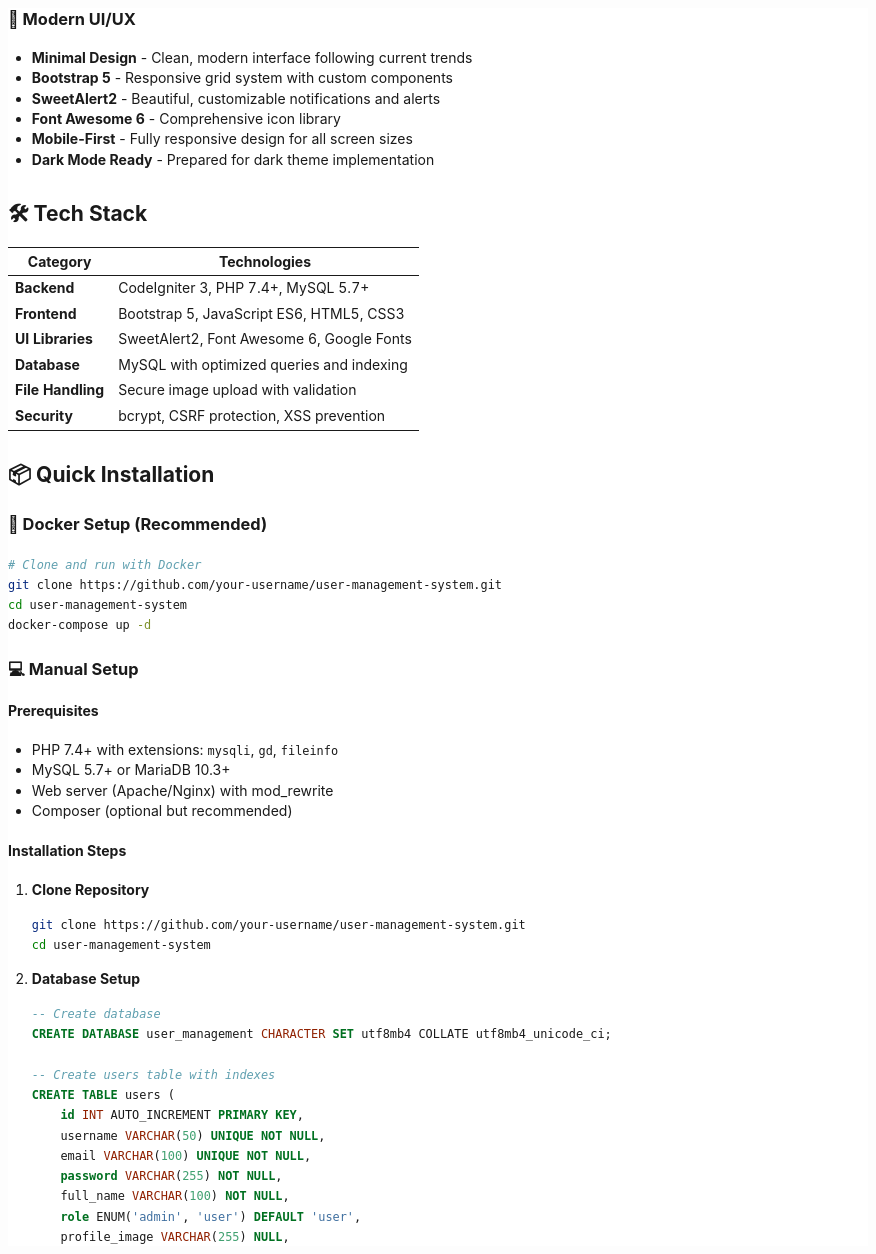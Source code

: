 ### 🎨 Modern UI/UX
- **Minimal Design** - Clean, modern interface following current trends
- **Bootstrap 5** - Responsive grid system with custom components
- **SweetAlert2** - Beautiful, customizable notifications and alerts
- **Font Awesome 6** - Comprehensive icon library
- **Mobile-First** - Fully responsive design for all screen sizes
- **Dark Mode Ready** - Prepared for dark theme implementation

## 🛠️ Tech Stack

| Category | Technologies |
|----------|-------------|
| **Backend** | CodeIgniter 3, PHP 7.4+, MySQL 5.7+ |
| **Frontend** | Bootstrap 5, JavaScript ES6, HTML5, CSS3 |
| **UI Libraries** | SweetAlert2, Font Awesome 6, Google Fonts |
| **Database** | MySQL with optimized queries and indexing |
| **File Handling** | Secure image upload with validation |
| **Security** | bcrypt, CSRF protection, XSS prevention |

## 📦 Quick Installation

### 🐳 Docker Setup (Recommended)
```bash
# Clone and run with Docker
git clone https://github.com/your-username/user-management-system.git
cd user-management-system
docker-compose up -d
```

### 💻 Manual Setup

#### Prerequisites
- PHP 7.4+ with extensions: `mysqli`, `gd`, `fileinfo`
- MySQL 5.7+ or MariaDB 10.3+
- Web server (Apache/Nginx) with mod_rewrite
- Composer (optional but recommended)

#### Installation Steps

1. **Clone Repository**
   ```bash
   git clone https://github.com/your-username/user-management-system.git
   cd user-management-system
   ```

2. **Database Setup**
   ```sql
   -- Create database
   CREATE DATABASE user_management CHARACTER SET utf8mb4 COLLATE utf8mb4_unicode_ci;
   
   -- Create users table with indexes
   CREATE TABLE users (
       id INT AUTO_INCREMENT PRIMARY KEY,
       username VARCHAR(50) UNIQUE NOT NULL,
       email VARCHAR(100) UNIQUE NOT NULL,
       password VARCHAR(255) NOT NULL,
       full_name VARCHAR(100) NOT NULL,
       role ENUM('admin', 'user') DEFAULT 'user',
       profile_image VARCHAR(255) NULL,
   ```
